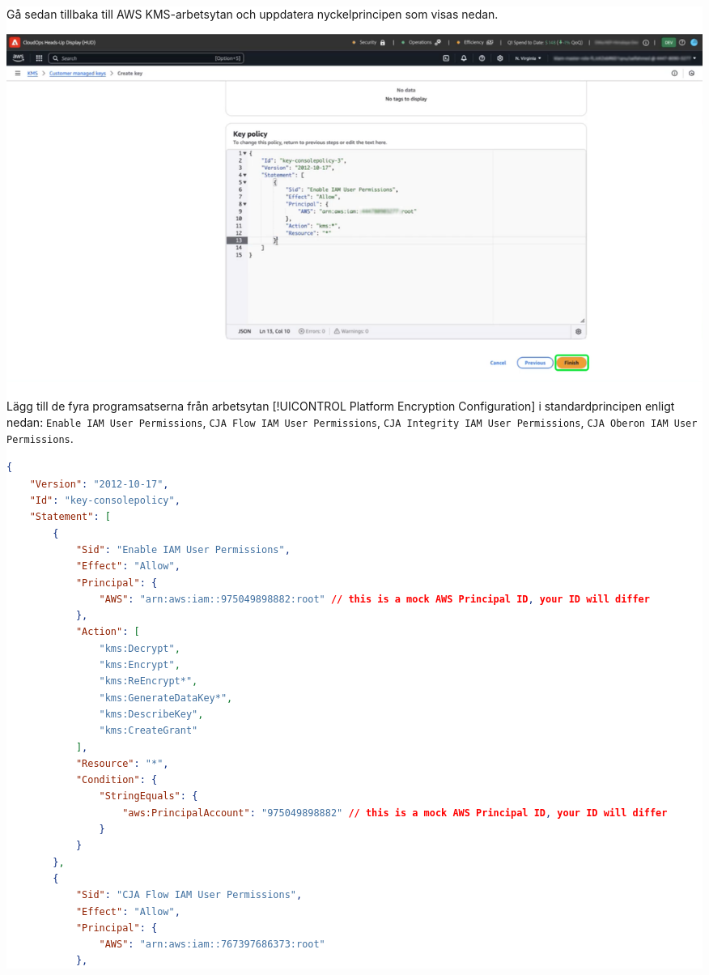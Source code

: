 

Gå sedan tillbaka till AWS KMS-arbetsytan och uppdatera nyckelprincipen som visas nedan.

![Granskningssteget i arbetsflödet med den uppdaterade principen och Slutför markerat.](../../images/governance-privacy-security/key-management-service/updated-cmk-policy.png)

Lägg till de fyra programsatserna från arbetsytan [!UICONTROL Platform Encryption Configuration] i standardprincipen enligt nedan: `Enable IAM User Permissions`, `CJA Flow IAM User Permissions`, `CJA Integrity IAM User Permissions`, `CJA Oberon IAM User Permissions`.

```json
{
    "Version": "2012-10-17",
    "Id": "key-consolepolicy",
    "Statement": [
        {
            "Sid": "Enable IAM User Permissions",
            "Effect": "Allow",
            "Principal": {
                "AWS": "arn:aws:iam::975049898882:root" // this is a mock AWS Principal ID, your ID will differ
            },
            "Action": [
                "kms:Decrypt",
                "kms:Encrypt",
                "kms:ReEncrypt*",
                "kms:GenerateDataKey*",
                "kms:DescribeKey",
                "kms:CreateGrant"
            ],
            "Resource": "*",
            "Condition": {
                "StringEquals": {
                    "aws:PrincipalAccount": "975049898882" // this is a mock AWS Principal ID, your ID will differ
                }
            }
        },
        {
            "Sid": "CJA Flow IAM User Permissions",
            "Effect": "Allow",
            "Principal": {
                "AWS": "arn:aws:iam::767397686373:root"
            },
```